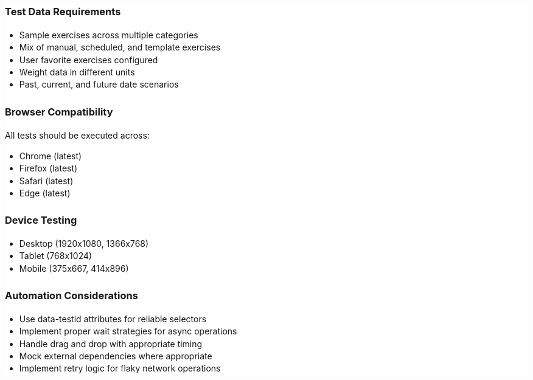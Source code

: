 ### Test Data Requirements
- Sample exercises across multiple categories
- Mix of manual, scheduled, and template exercises
- User favorite exercises configured
- Weight data in different units
- Past, current, and future date scenarios

### Browser Compatibility
All tests should be executed across:
- Chrome (latest)
- Firefox (latest)
- Safari (latest)
- Edge (latest)

### Device Testing
- Desktop (1920x1080, 1366x768)
- Tablet (768x1024)
- Mobile (375x667, 414x896)

### Automation Considerations
- Use data-testid attributes for reliable selectors
- Implement proper wait strategies for async operations
- Handle drag and drop with appropriate timing
- Mock external dependencies where appropriate
- Implement retry logic for flaky network operations